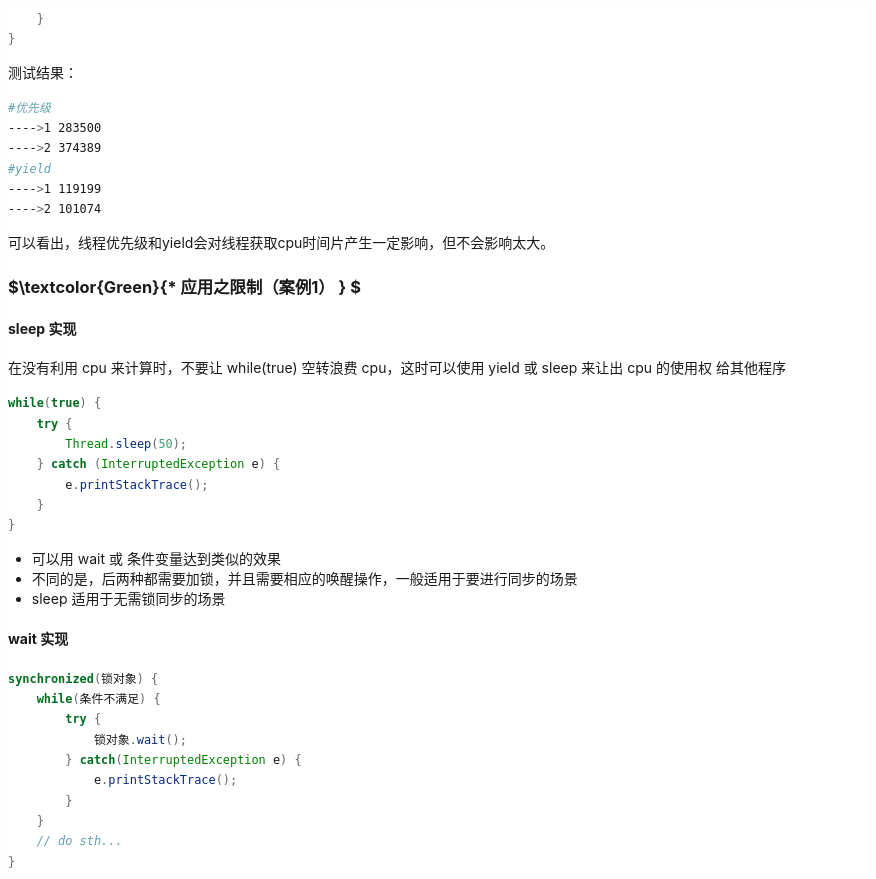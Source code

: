 ```java
    }
}
```

测试结果：

```sh
#优先级
---->1 283500
---->2 374389
#yield
---->1 119199
---->2 101074
```

可以看出，线程优先级和yield会对线程获取cpu时间片产生一定影响，但不会影响太大。



###  $\textcolor{Green}{* 应用之限制（案例1） } $

#### sleep 实现 

在没有利用 cpu 来计算时，不要让 while(true) 空转浪费 cpu，这时可以使用 yield 或 sleep 来让出 cpu 的使用权 给其他程序

```java
while(true) {
    try {
        Thread.sleep(50);
    } catch (InterruptedException e) {
        e.printStackTrace();
    }
}
```

- 可以用 wait 或 条件变量达到类似的效果 
- 不同的是，后两种都需要加锁，并且需要相应的唤醒操作，一般适用于要进行同步的场景 
- sleep 适用于无需锁同步的场景





#### wait 实现

```java
synchronized(锁对象) {
    while(条件不满足) { 
        try {
            锁对象.wait();
        } catch(InterruptedException e) {
            e.printStackTrace();
        }
    }
    // do sth...
}
```
